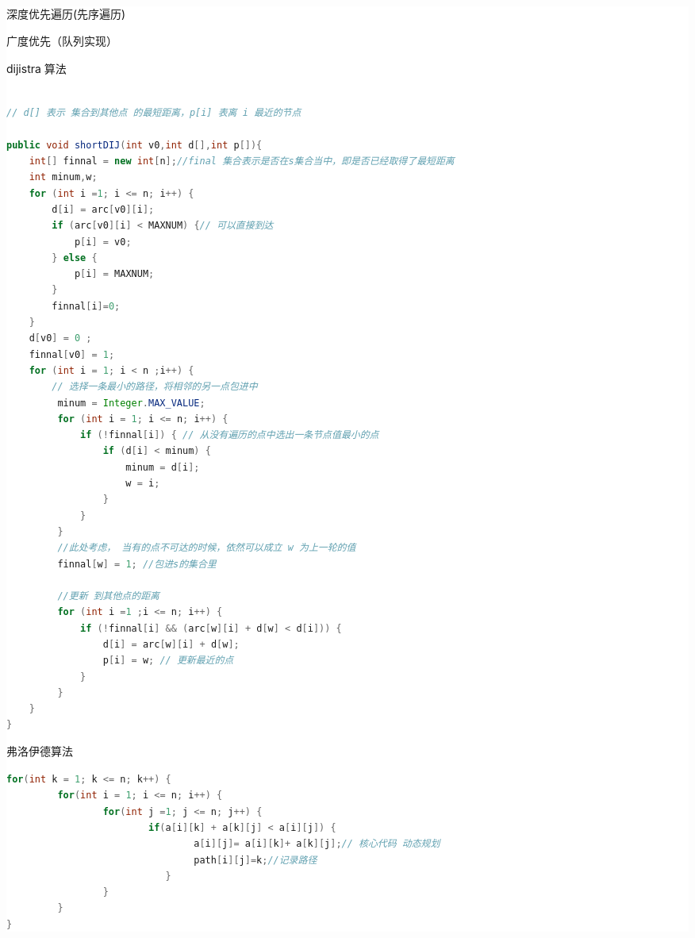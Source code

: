 
深度优先遍历(先序遍历)

广度优先（队列实现）


dijistra 算法

```java

// d[] 表示 集合到其他点 的最短距离，p[i] 表离 i 最近的节点

public void shortDIJ(int v0,int d[],int p[]){
    int[] finnal = new int[n];//final 集合表示是否在s集合当中，即是否已经取得了最短距离
    int minum,w;
    for (int i =1; i <= n; i++) {
        d[i] = arc[v0][i];
        if (arc[v0][i] < MAXNUM) {// 可以直接到达
            p[i] = v0;
        } else {
            p[i] = MAXNUM;
        }
        finnal[i]=0;
    }
    d[v0] = 0 ;
    finnal[v0] = 1;
    for (int i = 1; i < n ;i++) {
        // 选择一条最小的路径，将相邻的另一点包进中
         minum = Integer.MAX_VALUE;
         for (int i = 1; i <= n; i++) {
             if (!finnal[i]) { // 从没有遍历的点中选出一条节点值最小的点
                 if (d[i] < minum) {
                     minum = d[i];
                     w = i;
                 }
             }
         }
         //此处考虑， 当有的点不可达的时候，依然可以成立 w 为上一轮的值
         finnal[w] = 1; //包进s的集合里

         //更新 到其他点的距离
         for (int i =1 ;i <= n; i++) {
             if (!finnal[i] && (arc[w][i] + d[w] < d[i])) {
                 d[i] = arc[w][i] + d[w];
                 p[i] = w; // 更新最近的点
             }
         }
    }
}

```

弗洛伊德算法

```java
for(int k = 1; k <= n; k++) {
		 for(int i = 1; i <= n; i++) {
				 for(int j =1; j <= n; j++) {
						 if(a[i][k] + a[k][j] < a[i][j]) {
								 a[i][j]= a[i][k]+ a[k][j];// 核心代码 动态规划
								 path[i][j]=k;//记录路径
						 	}
				 }
		 }
}
```
